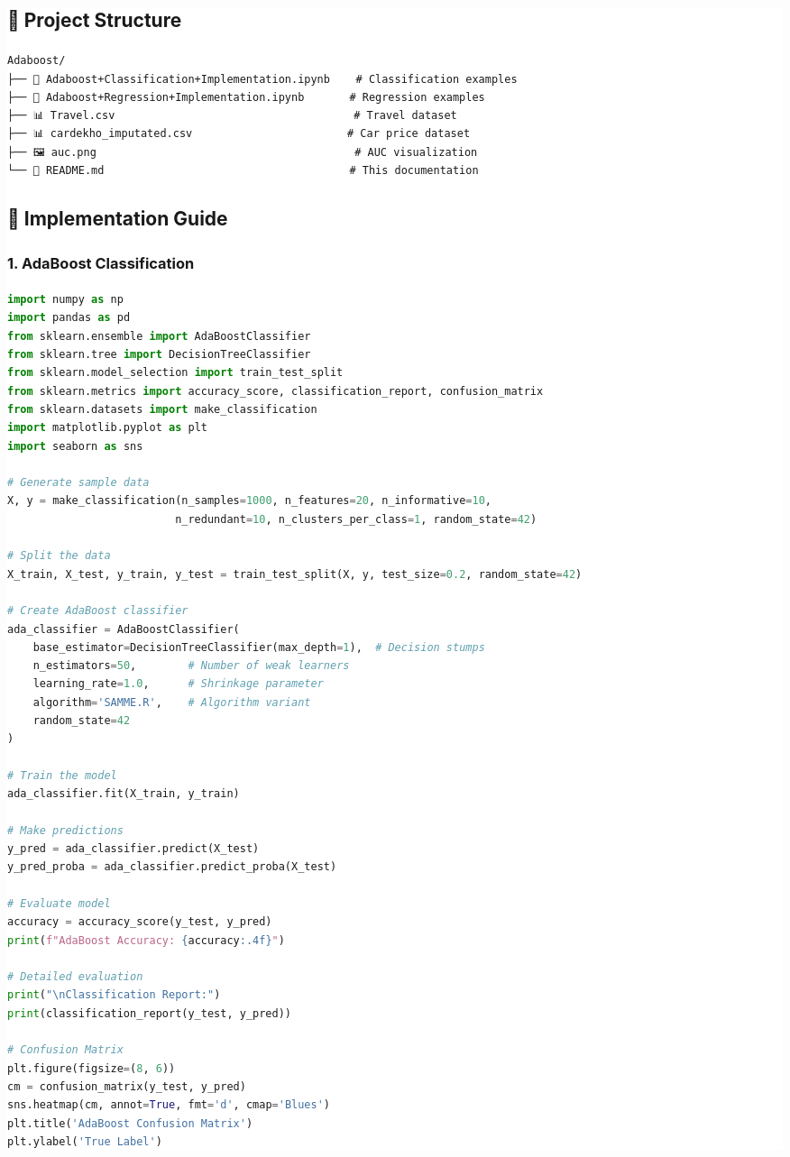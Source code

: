 ## 📁 Project Structure

```
Adaboost/
├── 📓 Adaboost+Classification+Implementation.ipynb    # Classification examples
├── 📓 Adaboost+Regression+Implementation.ipynb       # Regression examples
├── 📊 Travel.csv                                     # Travel dataset
├── 📊 cardekho_imputated.csv                        # Car price dataset
├── 🖼️ auc.png                                        # AUC visualization
└── 📄 README.md                                      # This documentation
```

## 🚀 Implementation Guide

### 1. AdaBoost Classification
```python
import numpy as np
import pandas as pd
from sklearn.ensemble import AdaBoostClassifier
from sklearn.tree import DecisionTreeClassifier
from sklearn.model_selection import train_test_split
from sklearn.metrics import accuracy_score, classification_report, confusion_matrix
from sklearn.datasets import make_classification
import matplotlib.pyplot as plt
import seaborn as sns

# Generate sample data
X, y = make_classification(n_samples=1000, n_features=20, n_informative=10, 
                          n_redundant=10, n_clusters_per_class=1, random_state=42)

# Split the data
X_train, X_test, y_train, y_test = train_test_split(X, y, test_size=0.2, random_state=42)

# Create AdaBoost classifier
ada_classifier = AdaBoostClassifier(
    base_estimator=DecisionTreeClassifier(max_depth=1),  # Decision stumps
    n_estimators=50,        # Number of weak learners
    learning_rate=1.0,      # Shrinkage parameter
    algorithm='SAMME.R',    # Algorithm variant
    random_state=42
)

# Train the model
ada_classifier.fit(X_train, y_train)

# Make predictions
y_pred = ada_classifier.predict(X_test)
y_pred_proba = ada_classifier.predict_proba(X_test)

# Evaluate model
accuracy = accuracy_score(y_test, y_pred)
print(f"AdaBoost Accuracy: {accuracy:.4f}")

# Detailed evaluation
print("\nClassification Report:")
print(classification_report(y_test, y_pred))

# Confusion Matrix
plt.figure(figsize=(8, 6))
cm = confusion_matrix(y_test, y_pred)
sns.heatmap(cm, annot=True, fmt='d', cmap='Blues')
plt.title('AdaBoost Confusion Matrix')
plt.ylabel('True Label')
```